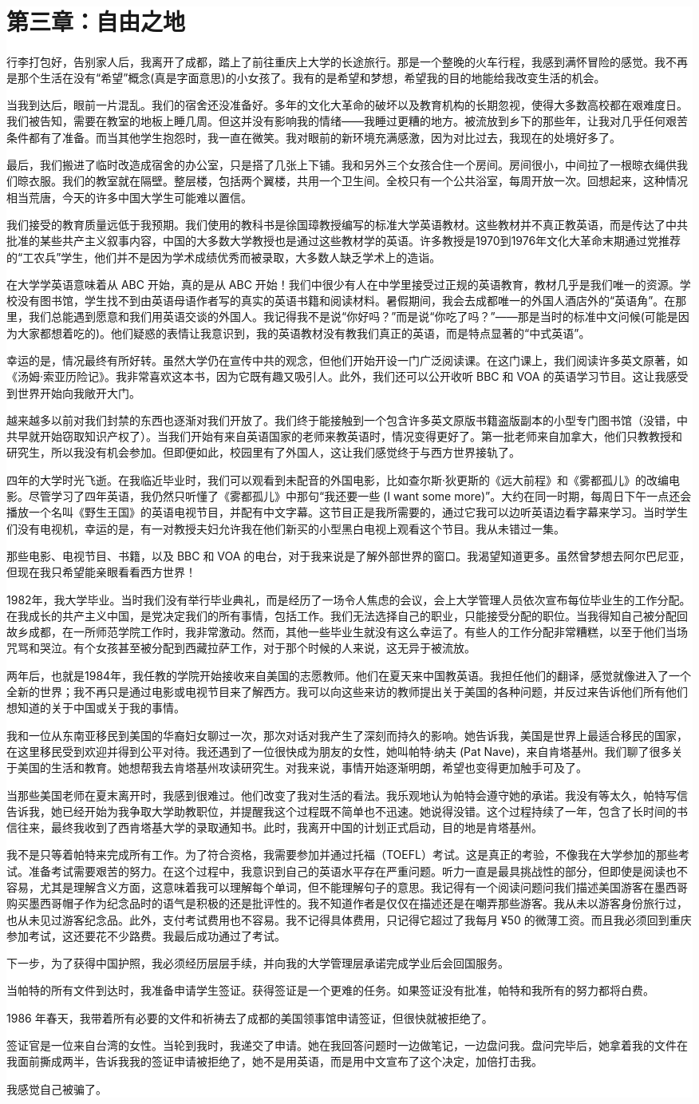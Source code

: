 # 第三章：自由之地

行李打包好，告别家人后，我离开了成都，踏上了前往重庆上大学的长途旅行。那是一个整晚的火车行程，我感到满怀冒险的感觉。我不再是那个生活在没有“希望”概念(真是字面意思)的小女孩了。我有的是希望和梦想，希望我的目的地能给我改变生活的机会。

当我到达后，眼前一片混乱。我们的宿舍还没准备好。多年的文化大革命的破坏以及教育机构的长期忽视，使得大多数高校都在艰难度日。我们被告知，需要在教室的地板上睡几周。但这并没有影响我的情绪——我睡过更糟的地方。被流放到乡下的那些年，让我对几乎任何艰苦条件都有了准备。而当其他学生抱怨时，我一直在微笑。我对眼前的新环境充满感激，因为对比过去，我现在的处境好多了。

最后，我们搬进了临时改造成宿舍的办公室，只是搭了几张上下铺。我和另外三个女孩合住一个房间。房间很小，中间拉了一根晾衣绳供我们晾衣服。我们的教室就在隔壁。整层楼，包括两个翼楼，共用一个卫生间。全校只有一个公共浴室，每周开放一次。回想起来，这种情况相当荒唐，今天的许多中国大学生可能难以置信。

我们接受的教育质量远低于我预期。我们使用的教科书是徐国璋教授编写的标准大学英语教材。这些教材并不真正教英语，而是传达了中共批准的某些共产主义叙事内容，中国的大多数大学教授也是通过这些教材学的英语。许多教授是1970到1976年文化大革命末期通过党推荐的“工农兵”学生，他们并不是因为学术成绩优秀而被录取，大多数人缺乏学术上的造诣。

在大学学英语意味着从 ABC 开始，真的是从 ABC 开始！我们中很少有人在中学里接受过正规的英语教育，教材几乎是我们唯一的资源。学校没有图书馆，学生找不到由英语母语作者写的真实的英语书籍和阅读材料。暑假期间，我会去成都唯一的外国人酒店外的“英语角”。在那里，我们总能遇到愿意和我们用英语交谈的外国人。我记得我不是说“你好吗？”而是说“你吃了吗？”——那是当时的标准中文问候(可能是因为大家都想着吃的)。他们疑惑的表情让我意识到，我的英语教材没有教我们真正的英语，而是特点显著的“中式英语”。

幸运的是，情况最终有所好转。虽然大学仍在宣传中共的观念，但他们开始开设一门广泛阅读课。在这门课上，我们阅读许多英文原著，如《汤姆·索亚历险记》。我非常喜欢这本书，因为它既有趣又吸引人。此外，我们还可以公开收听 BBC 和 VOA 的英语学习节目。这让我感受到世界开始向我敞开大门。

越来越多以前对我们封禁的东西也逐渐对我们开放了。我们终于能接触到一个包含许多英文原版书籍盗版副本的小型专门图书馆（没错，中共早就开始窃取知识产权了）。当我们开始有来自英语国家的老师来教英语时，情况变得更好了。第一批老师来自加拿大，他们只教教授和研究生，所以我没有机会参加。但即便如此，校园里有了外国人，这让我们感觉终于与西方世界接轨了。

四年的大学时光飞逝。在我临近毕业时，我们可以观看到未配音的外国电影，比如查尔斯·狄更斯的《远大前程》和《雾都孤儿》的改编电影。尽管学习了四年英语，我仍然只听懂了《雾都孤儿》中那句“我还要一些 (I want some more)”。大约在同一时期，每周日下午一点还会播放一个名叫《野生王国》的英语电视节目，并配有中文字幕。这节目正是我所需要的，通过它我可以边听英语边看字幕来学习。当时学生们没有电视机，幸运的是，有一对教授夫妇允许我在他们新买的小型黑白电视上观看这个节目。我从未错过一集。

那些电影、电视节目、书籍，以及 BBC 和 VOA 的电台，对于我来说是了解外部世界的窗口。我渴望知道更多。虽然曾梦想去阿尔巴尼亚，但现在我只希望能亲眼看看西方世界！

1982年，我大学毕业。当时我们没有举行毕业典礼，而是经历了一场令人焦虑的会议，会上大学管理人员依次宣布每位毕业生的工作分配。在我成长的共产主义中国，是党决定我们的所有事情，包括工作。我们无法选择自己的职业，只能接受分配的职位。当我得知自己被分配回故乡成都，在一所师范学院工作时，我非常激动。然而，其他一些毕业生就没有这么幸运了。有些人的工作分配非常糟糕，以至于他们当场咒骂和哭泣。有个女孩甚至被分配到西藏拉萨工作，对于那个时候的人来说，这无异于被流放。

两年后，也就是1984年，我任教的学院开始接收来自美国的志愿教师。他们在夏天来中国教英语。我担任他们的翻译，感觉就像进入了一个全新的世界；我不再只是通过电影或电视节目来了解西方。我可以向这些来访的教师提出关于美国的各种问题，并反过来告诉他们所有他们想知道的关于中国或关于我的事情。

我和一位从东南亚移民到美国的华裔妇女聊过一次，那次对话对我产生了深刻而持久的影响。她告诉我，美国是世界上最适合移民的国家，在这里移民受到欢迎并得到公平对待。我还遇到了一位很快成为朋友的女性，她叫帕特·纳夫 (Pat Nave)，来自肯塔基州。我们聊了很多关于美国的生活和教育。她想帮我去肯塔基州攻读研究生。对我来说，事情开始逐渐明朗，希望也变得更加触手可及了。

当那些美国老师在夏末离开时，我感到很难过。他们改变了我对生活的看法。我乐观地认为帕特会遵守她的承诺。我没有等太久，帕特写信告诉我，她已经开始为我争取大学助教职位，并提醒我这个过程既不简单也不迅速。她说得没错。这个过程持续了一年，包含了长时间的书信往来，最终我收到了西肯塔基大学的录取通知书。此时，我离开中国的计划正式启动，目的地是肯塔基州。

我不是只等着帕特来完成所有工作。为了符合资格，我需要参加并通过托福（TOEFL）考试。这是真正的考验，不像我在大学参加的那些考试。准备考试需要艰苦的努力。在这个过程中，我意识到自己的英语水平存在严重问题。听力一直是最具挑战性的部分，但即使是阅读也不容易，尤其是理解含义方面，这意味着我可以理解每个单词，但不能理解句子的意思。我记得有一个阅读问题问我们描述美国游客在墨西哥购买墨西哥帽子作为纪念品时的语气是积极的还是批评性的。我不知道作者是仅仅在描述还是在嘲弄那些游客。我从未以游客身份旅行过，也从未见过游客纪念品。此外，支付考试费用也不容易。我不记得具体费用，只记得它超过了我每月 ¥50 的微薄工资。而且我必须回到重庆参加考试，这还要花不少路费。我最后成功通过了考试。

下一步，为了获得中国护照，我必须经历层层手续，并向我的大学管理层承诺完成学业后会回国服务。

当帕特的所有文件到达时，我准备申请学生签证。获得签证是一个更难的任务。如果签证没有批准，帕特和我所有的努力都将白费。

1986 年春天，我带着所有必要的文件和祈祷去了成都的美国领事馆申请签证，但很快就被拒绝了。

签证官是一位来自台湾的女性。当轮到我时，我递交了申请。她在我回答问题时一边做笔记，一边盘问我。盘问完毕后，她拿着我的文件在我面前撕成两半，告诉我我的签证申请被拒绝了，她不是用英语，而是用中文宣布了这个决定，加倍打击我。

我感觉自己被骗了。
